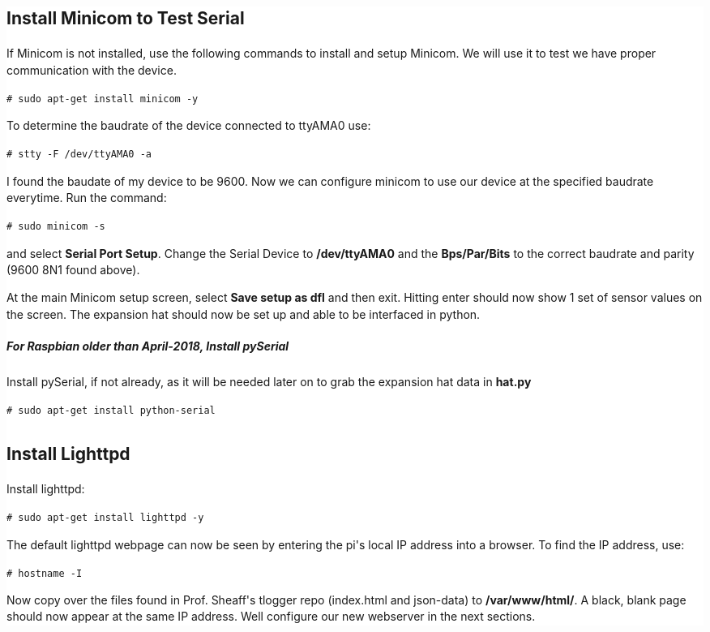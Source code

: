 ## Install Minicom to Test Serial


If Minicom is not installed, use the following commands to install and setup Minicom.  We will use it to test we have proper communication with the device.

```console
# sudo apt-get install minicom -y
```

To determine the baudrate of the device connected to ttyAMA0 use:

```console
# stty -F /dev/ttyAMA0 -a
```

I found the baudate of my device to be 9600.  Now we can configure minicom to use our device at the specified baudrate everytime.  Run the command:

```console
# sudo minicom -s
```

and select **Serial Port Setup**. Change the Serial Device to **/dev/ttyAMA0** and the **Bps/Par/Bits** to the correct baudrate and parity (9600 8N1 found above).

At the main Minicom setup screen, select **Save setup as dfl** and then exit.  Hitting enter should now show 1 set of sensor values on the screen. The expansion hat should now be set up and able to be interfaced in python.

##### For Raspbian older than April-2018, Install pySerial

Install pySerial, if not already, as it will be needed later on to grab the expansion hat data in **hat.py**

```console
# sudo apt-get install python-serial
```





## Install Lighttpd

Install lighttpd:

```console
# sudo apt-get install lighttpd -y
```

The default lighttpd webpage can now be seen by entering the pi's local IP address into a browser.  To find the IP address, use:

```console
# hostname -I
```

Now copy over the files found in Prof. Sheaff's tlogger repo (index.html and json-data) to **/var/www/html/**. A black, blank page should now appear at the same IP address.  Well configure our new webserver in the next sections.
